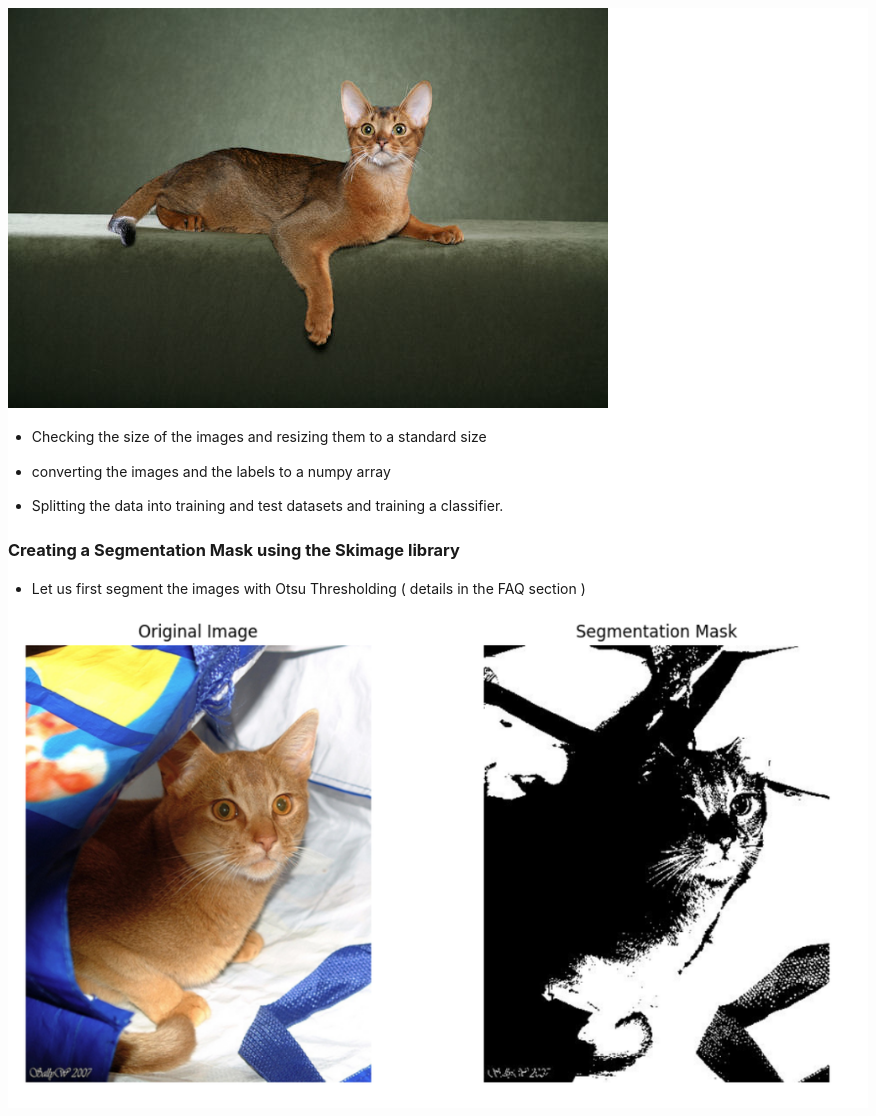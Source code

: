  ![alt text](https://github.com/vasanthgx/petdataset_classification/blob/main/images/sample_cat.jpg)

- Checking the size of the images and resizing them to a standard size

- converting the images and the labels to a numpy array


- Splitting the data into training and test datasets and training a classifier.




### Creating a Segmentation Mask using the Skimage library

- Let us first segment the images with Otsu Thresholding ( details in the FAQ section )

![alt text](https://github.com/vasanthgx/petdataset_classification/blob/main/images/segmask-1.png)

